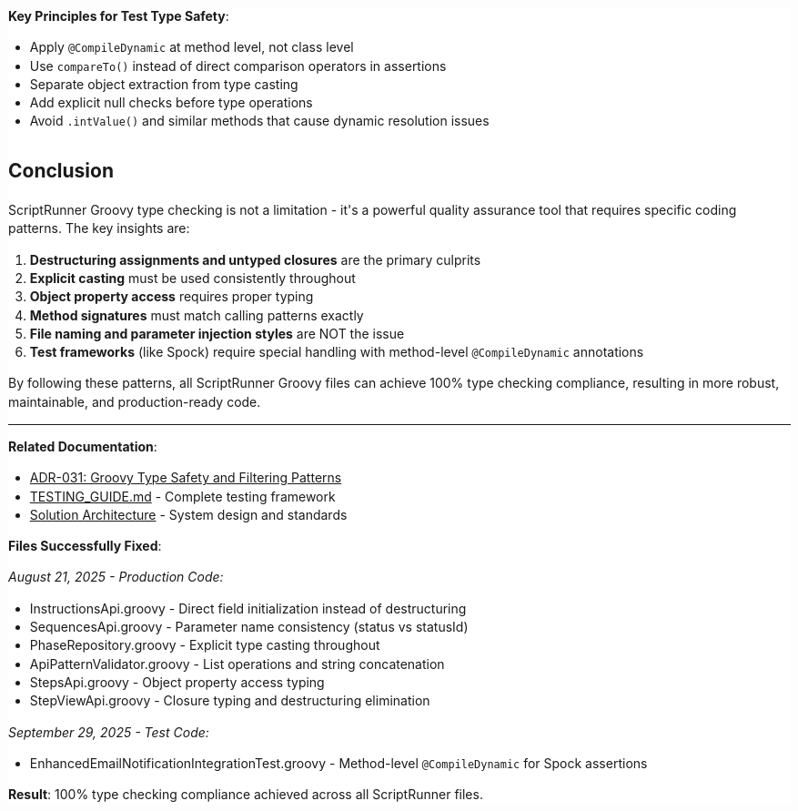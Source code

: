 **Key Principles for Test Type Safety**:

- Apply `@CompileDynamic` at method level, not class level
- Use `compareTo()` instead of direct comparison operators in assertions
- Separate object extraction from type casting
- Add explicit null checks before type operations
- Avoid `.intValue()` and similar methods that cause dynamic resolution issues

## Conclusion

ScriptRunner Groovy type checking is not a limitation - it's a powerful quality assurance tool that requires specific coding patterns. The key insights are:

1. **Destructuring assignments and untyped closures** are the primary culprits
2. **Explicit casting** must be used consistently throughout
3. **Object property access** requires proper typing
4. **Method signatures** must match calling patterns exactly
5. **File naming and parameter injection styles** are NOT the issue
6. **Test frameworks** (like Spock) require special handling with method-level `@CompileDynamic` annotations

By following these patterns, all ScriptRunner Groovy files can achieve 100% type checking compliance, resulting in more robust, maintainable, and production-ready code.

---

**Related Documentation**:

- [ADR-031: Groovy Type Safety and Filtering Patterns](../adr/archive/ADR-031-groovy-type-safety-and-filtering-patterns.md)
- [TESTING_GUIDE.md](./TESTING_GUIDE.md) - Complete testing framework
- [Solution Architecture](../solution-architecture.md) - System design and standards

**Files Successfully Fixed**:

_August 21, 2025 - Production Code:_

- InstructionsApi.groovy - Direct field initialization instead of destructuring
- SequencesApi.groovy - Parameter name consistency (status vs statusId)
- PhaseRepository.groovy - Explicit type casting throughout
- ApiPatternValidator.groovy - List operations and string concatenation
- StepsApi.groovy - Object property access typing
- StepViewApi.groovy - Closure typing and destructuring elimination

_September 29, 2025 - Test Code:_

- EnhancedEmailNotificationIntegrationTest.groovy - Method-level `@CompileDynamic` for Spock assertions

**Result**: 100% type checking compliance achieved across all ScriptRunner files.
